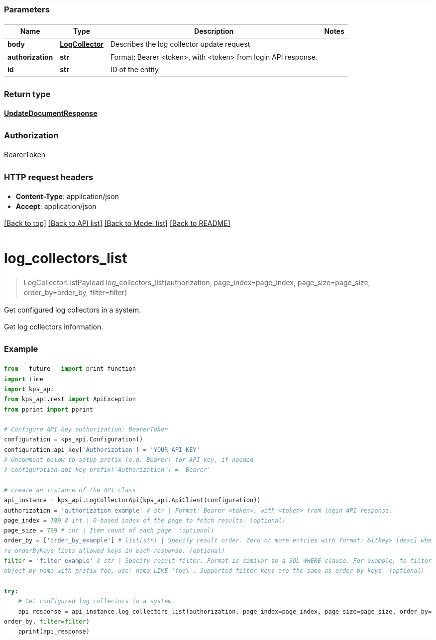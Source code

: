 ### Parameters

Name | Type | Description  | Notes
------------- | ------------- | ------------- | -------------
 **body** | [**LogCollector**](LogCollector.md)| Describes the log collector update request | 
 **authorization** | **str**| Format: Bearer &lt;token&gt;, with &lt;token&gt; from login API response. | 
 **id** | **str**| ID of the entity | 

### Return type

[**UpdateDocumentResponse**](UpdateDocumentResponse.md)

### Authorization

[BearerToken](../README.md#BearerToken)

### HTTP request headers

 - **Content-Type**: application/json
 - **Accept**: application/json

[[Back to top]](#) [[Back to API list]](../README.md#documentation-for-api-endpoints) [[Back to Model list]](../README.md#documentation-for-models) [[Back to README]](../README.md)

# **log_collectors_list**
> LogCollectorListPayload log_collectors_list(authorization, page_index=page_index, page_size=page_size, order_by=order_by, filter=filter)

Get configured log collectors in a system.

Get log collectors information.

### Example
```python
from __future__ import print_function
import time
import kps_api
from kps_api.rest import ApiException
from pprint import pprint

# Configure API key authorization: BearerToken
configuration = kps_api.Configuration()
configuration.api_key['Authorization'] = 'YOUR_API_KEY'
# Uncomment below to setup prefix (e.g. Bearer) for API key, if needed
# configuration.api_key_prefix['Authorization'] = 'Bearer'

# create an instance of the API class
api_instance = kps_api.LogCollectorApi(kps_api.ApiClient(configuration))
authorization = 'authorization_example' # str | Format: Bearer <token>, with <token> from login API response.
page_index = 789 # int | 0-based index of the page to fetch results. (optional)
page_size = 789 # int | Item count of each page. (optional)
order_by = ['order_by_example'] # list[str] | Specify result order. Zero or more entries with format: &ltkey> [desc] where orderByKeys lists allowed keys in each response. (optional)
filter = 'filter_example' # str | Specify result filter. Format is similar to a SQL WHERE clause. For example, to filter object by name with prefix foo, use: name LIKE 'foo%'. Supported filter keys are the same as order by keys. (optional)

try:
    # Get configured log collectors in a system.
    api_response = api_instance.log_collectors_list(authorization, page_index=page_index, page_size=page_size, order_by=order_by, filter=filter)
    pprint(api_response)
```